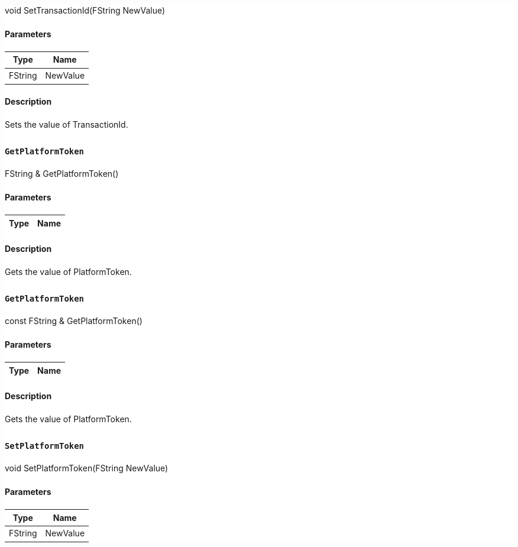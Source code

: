 void SetTransactionId(FString NewValue)

#### Parameters

| Type | Name |
|------|------|
|FString|NewValue|

#### Description

Sets the value of TransactionId.




### `GetPlatformToken` <a id="structFRHAPI__PlatformEntitlementProcessRequest_1a46c556ef651d060f6d30bb51cf6f6a34"></a>

FString & GetPlatformToken()

#### Parameters

| Type | Name |
|------|------|

#### Description

Gets the value of PlatformToken.




### `GetPlatformToken` <a id="structFRHAPI__PlatformEntitlementProcessRequest_1a6cd05cb4e91dab59f3ce419454a7b915"></a>

const FString & GetPlatformToken()

#### Parameters

| Type | Name |
|------|------|

#### Description

Gets the value of PlatformToken.




### `SetPlatformToken` <a id="structFRHAPI__PlatformEntitlementProcessRequest_1a63265337309b5ef52f5fce355b035b96"></a>

void SetPlatformToken(FString NewValue)

#### Parameters

| Type | Name |
|------|------|
|FString|NewValue|
